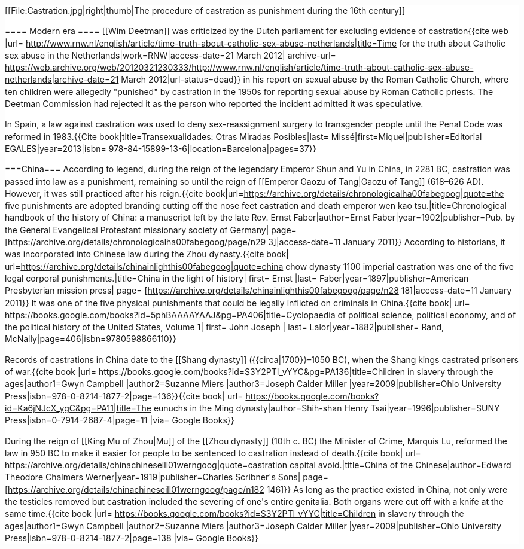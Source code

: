 [[File:Castration.jpg|right|thumb|The procedure of castration as punishment during the 16th century]]

==== Modern era ====
[[Wim Deetman]] was criticized by the Dutch parliament for excluding evidence of castration<ref>{{cite web |url= http://www.rnw.nl/english/article/time-truth-about-catholic-sex-abuse-netherlands|title=Time for the truth about Catholic sex abuse in the Netherlands|work=RNW|access-date=21 March 2012| archive-url= https://web.archive.org/web/20120321230333/http://www.rnw.nl/english/article/time-truth-about-catholic-sex-abuse-netherlands|archive-date=21 March 2012|url-status=dead}}</ref> in his report on sexual abuse by the Roman Catholic Church, where ten children were allegedly "punished" by castration in the 1950s for reporting sexual abuse by Roman Catholic priests. The Deetman Commission had rejected it as the person who reported the incident admitted it was speculative. 

In Spain, a law against castration was used to deny sex-reassignment surgery to transgender people until the Penal Code was reformed in 1983.<ref>{{Cite book|title=Transexualidades: Otras Miradas Posibles|last= Missé|first=Miquel|publisher=Editorial EGALES|year=2013|isbn= 978-84-15899-13-6|location=Barcelona|pages=37}}</ref>

===China===
According to legend, during the reign of the legendary Emperor Shun and Yu in China, in 2281 BC, castration was passed into law as a punishment, remaining so until the reign of [[Emperor Gaozu of Tang|Gaozu of Tang]] (618–626 AD). However, it was still practiced after his reign.<ref>{{cite book|url=https://archive.org/details/chronologicalha00fabegoog|quote=the five punishments are adopted branding cutting off the nose feet castration and death emperor wen kao tsu.|title=Chronological handbook of the history of China: a manuscript left by the late Rev. Ernst Faber|author=Ernst Faber|year=1902|publisher=Pub. by the General Evangelical Protestant missionary society of Germany| page= [https://archive.org/details/chronologicalha00fabegoog/page/n29 3]|access-date=11 January 2011}}</ref> According to historians, it was incorporated into Chinese law during the Zhou dynasty.<ref>{{cite book| url=https://archive.org/details/chinainlighthis00fabegoog|quote=china chow dynasty 1100 imperial castration was one of the five legal corporal punishments.|title=China in the light of history| first= Ernst |last= Faber|year=1897|publisher=American Presbyterian mission press| page= [https://archive.org/details/chinainlighthis00fabegoog/page/n28 18]|access-date=11 January 2011}}</ref> It was one of the five physical punishments that could be legally inflicted on criminals in China.<ref>{{cite book| url= https://books.google.com/books?id=5phBAAAAYAAJ&pg=PA406|title=Cyclopaedia of political science, political economy, and of the political history of the United States, Volume 1| first= John Joseph | last= Lalor|year=1882|publisher= Rand, McNally|page=406|isbn=9780598866110}}</ref>

Records of castrations in China date to the [[Shang dynasty]] ({{circa|1700}}–1050 BC), when the Shang kings castrated prisoners of war.<ref>{{cite book |url= https://books.google.com/books?id=S3Y2PTI_vYYC&pg=PA136|title=Children in slavery through the ages|author1=Gwyn Campbell |author2=Suzanne Miers |author3=Joseph Calder Miller |year=2009|publisher=Ohio University Press|isbn=978-0-8214-1877-2|page=136}}</ref><ref>{{cite book| url= https://books.google.com/books?id=Ka6jNJcX_ygC&pg=PA11|title=The eunuchs in the Ming dynasty|author=Shih-shan Henry Tsai|year=1996|publisher=SUNY Press|isbn=0-7914-2687-4|page=11 |via= Google Books}}</ref>

During the reign of [[King Mu of Zhou|Mu]] of the [[Zhou dynasty]] (10th c. BC) the Minister of Crime, Marquis Lu, reformed the law in 950 BC to make it easier for people to be sentenced to castration instead of death.<ref>{{cite book| url= https://archive.org/details/chinachineseill01werngoog|quote=castration capital avoid.|title=China of the Chinese|author=Edward Theodore Chalmers Werner|year=1919|publisher=Charles Scribner's Sons| page= [https://archive.org/details/chinachineseill01werngoog/page/n182 146]}}</ref> As long as the practice existed in China, not only were the testicles removed  but castration included the severing of one's entire genitalia. Both organs were cut off with a knife at the same time.<ref>{{cite book |url= https://books.google.com/books?id=S3Y2PTI_vYYC|title=Children in slavery through the ages|author1=Gwyn Campbell |author2=Suzanne Miers |author3=Joseph Calder Miller |year=2009|publisher=Ohio University Press|isbn=978-0-8214-1877-2|page=138 |via= Google Books}}</ref>
